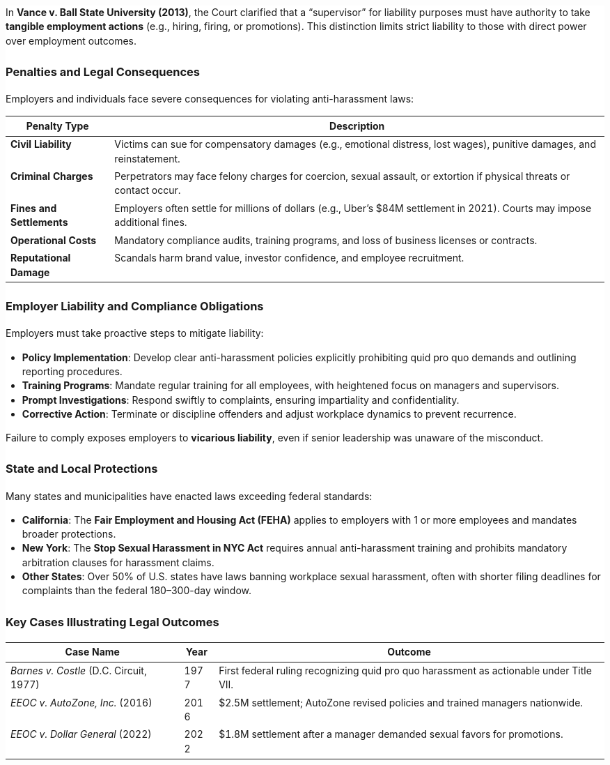 In **Vance v. Ball State University (2013)**, the Court clarified that a “supervisor” for liability purposes must have authority to take **tangible employment actions** (e.g., hiring, firing, or promotions). This distinction limits strict liability to those with direct power over employment outcomes.  

### Penalties and Legal Consequences  
Employers and individuals face severe consequences for violating anti-harassment laws:  

| **Penalty Type**          | **Description**                                                                 |  
|---------------------------|---------------------------------------------------------------------------------|  
| **Civil Liability**        | Victims can sue for compensatory damages (e.g., emotional distress, lost wages), punitive damages, and reinstatement. |  
| **Criminal Charges**       | Perpetrators may face felony charges for coercion, sexual assault, or extortion if physical threats or contact occur. |  
| **Fines and Settlements** | Employers often settle for millions of dollars (e.g., Uber’s $84M settlement in 2021). Courts may impose additional fines. |  
| **Operational Costs**      | Mandatory compliance audits, training programs, and loss of business licenses or contracts. |  
| **Reputational Damage**    | Scandals harm brand value, investor confidence, and employee recruitment.          |  

### Employer Liability and Compliance Obligations  
Employers must take proactive steps to mitigate liability:  
- **Policy Implementation**: Develop clear anti-harassment policies explicitly prohibiting quid pro quo demands and outlining reporting procedures.  
- **Training Programs**: Mandate regular training for all employees, with heightened focus on managers and supervisors.  
- **Prompt Investigations**: Respond swiftly to complaints, ensuring impartiality and confidentiality.  
- **Corrective Action**: Terminate or discipline offenders and adjust workplace dynamics to prevent recurrence.  

Failure to comply exposes employers to **vicarious liability**, even if senior leadership was unaware of the misconduct.  

### State and Local Protections  
Many states and municipalities have enacted laws exceeding federal standards:  
- **California**: The **Fair Employment and Housing Act (FEHA)** applies to employers with 1 or more employees and mandates broader protections.  
- **New York**: The **Stop Sexual Harassment in NYC Act** requires annual anti-harassment training and prohibits mandatory arbitration clauses for harassment claims.  
- **Other States**: Over 50% of U.S. states have laws banning workplace sexual harassment, often with shorter filing deadlines for complaints than the federal 180–300-day window.  

### Key Cases Illustrating Legal Outcomes  
| **Case Name**                          | **Year** | **Outcome**                                                                 |  
|----------------------------------------|----------|-----------------------------------------------------------------------------|  
| *Barnes v. Costle* (D.C. Circuit, 1977) | 1977     | First federal ruling recognizing quid pro quo harassment as actionable under Title VII. |  
| *EEOC v. AutoZone, Inc.* (2016)         | 2016     | $2.5M settlement; AutoZone revised policies and trained managers nationwide.     |  
| *EEOC v. Dollar General* (2022)         | 2022     | $1.8M settlement after a manager demanded sexual favors for promotions.          |
